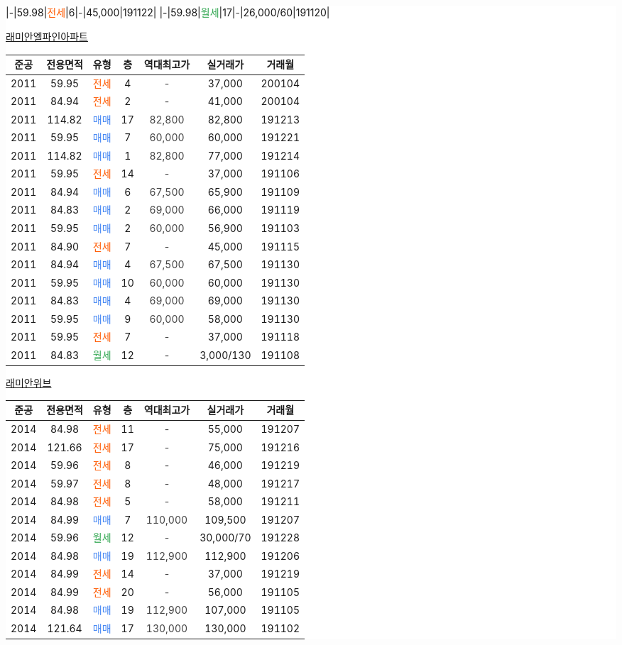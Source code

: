 |-|59.98|<span style="color:#ff5a00">전세</span>|6|<span style="color:#444444">-</span>|45,000|191122|
|-|59.98|<span style="color:#34a853">월세</span>|17|<span style="color:#444444">-</span>|26,000/60|191120|

[래미안엘파인아파트](https://search.naver.com/search.naver?query=%EC%84%9C%EC%9A%B8%ED%8A%B9%EB%B3%84%EC%8B%9C+%EB%8F%99%EB%8C%80%EB%AC%B8%EA%B5%AC+%EB%8B%B5%EC%8B%AD%EB%A6%AC%EB%8F%99+%EB%9E%98%EB%AF%B8%EC%95%88%EC%97%98%ED%8C%8C%EC%9D%B8%EC%95%84%ED%8C%8C%ED%8A%B8)

|준공|전용면적|유형|층|역대최고가|실거래가|거래월|
|:---:|:---:|:---:|:---:|:---:|:---:|:---:|
|2011|59.95|<span style="color:#ff5a00">전세</span>|4|<span style="color:#444444">-</span>|37,000|200104|
|2011|84.94|<span style="color:#ff5a00">전세</span>|2|<span style="color:#444444">-</span>|41,000|200104|
|2011|114.82|<span style="color:#4285f3">매매</span>|17|<span style="color:#444444">82,800</span>|82,800|191213|
|2011|59.95|<span style="color:#4285f3">매매</span>|7|<span style="color:#444444">60,000</span>|60,000|191221|
|2011|114.82|<span style="color:#4285f3">매매</span>|1|<span style="color:#444444">82,800</span>|77,000|191214|
|2011|59.95|<span style="color:#ff5a00">전세</span>|14|<span style="color:#444444">-</span>|37,000|191106|
|2011|84.94|<span style="color:#4285f3">매매</span>|6|<span style="color:#444444">67,500</span>|65,900|191109|
|2011|84.83|<span style="color:#4285f3">매매</span>|2|<span style="color:#444444">69,000</span>|66,000|191119|
|2011|59.95|<span style="color:#4285f3">매매</span>|2|<span style="color:#444444">60,000</span>|56,900|191103|
|2011|84.90|<span style="color:#ff5a00">전세</span>|7|<span style="color:#444444">-</span>|45,000|191115|
|2011|84.94|<span style="color:#4285f3">매매</span>|4|<span style="color:#444444">67,500</span>|67,500|191130|
|2011|59.95|<span style="color:#4285f3">매매</span>|10|<span style="color:#444444">60,000</span>|60,000|191130|
|2011|84.83|<span style="color:#4285f3">매매</span>|4|<span style="color:#444444">69,000</span>|69,000|191130|
|2011|59.95|<span style="color:#4285f3">매매</span>|9|<span style="color:#444444">60,000</span>|58,000|191130|
|2011|59.95|<span style="color:#ff5a00">전세</span>|7|<span style="color:#444444">-</span>|37,000|191118|
|2011|84.83|<span style="color:#34a853">월세</span>|12|<span style="color:#444444">-</span>|3,000/130|191108|

[래미안위브](https://search.naver.com/search.naver?query=%EC%84%9C%EC%9A%B8%ED%8A%B9%EB%B3%84%EC%8B%9C+%EB%8F%99%EB%8C%80%EB%AC%B8%EA%B5%AC+%EB%8B%B5%EC%8B%AD%EB%A6%AC%EB%8F%99+%EB%9E%98%EB%AF%B8%EC%95%88%EC%9C%84%EB%B8%8C)

|준공|전용면적|유형|층|역대최고가|실거래가|거래월|
|:---:|:---:|:---:|:---:|:---:|:---:|:---:|
|2014|84.98|<span style="color:#ff5a00">전세</span>|11|<span style="color:#444444">-</span>|55,000|191207|
|2014|121.66|<span style="color:#ff5a00">전세</span>|17|<span style="color:#444444">-</span>|75,000|191216|
|2014|59.96|<span style="color:#ff5a00">전세</span>|8|<span style="color:#444444">-</span>|46,000|191219|
|2014|59.97|<span style="color:#ff5a00">전세</span>|8|<span style="color:#444444">-</span>|48,000|191217|
|2014|84.98|<span style="color:#ff5a00">전세</span>|5|<span style="color:#444444">-</span>|58,000|191211|
|2014|84.99|<span style="color:#4285f3">매매</span>|7|<span style="color:#444444">110,000</span>|109,500|191207|
|2014|59.96|<span style="color:#34a853">월세</span>|12|<span style="color:#444444">-</span>|30,000/70|191228|
|2014|84.98|<span style="color:#4285f3">매매</span>|19|<span style="color:#444444">112,900</span>|112,900|191206|
|2014|84.99|<span style="color:#ff5a00">전세</span>|14|<span style="color:#444444">-</span>|37,000|191219|
|2014|84.99|<span style="color:#ff5a00">전세</span>|20|<span style="color:#444444">-</span>|56,000|191105|
|2014|84.98|<span style="color:#4285f3">매매</span>|19|<span style="color:#444444">112,900</span>|107,000|191105|
|2014|121.64|<span style="color:#4285f3">매매</span>|17|<span style="color:#444444">130,000</span>|130,000|191102|